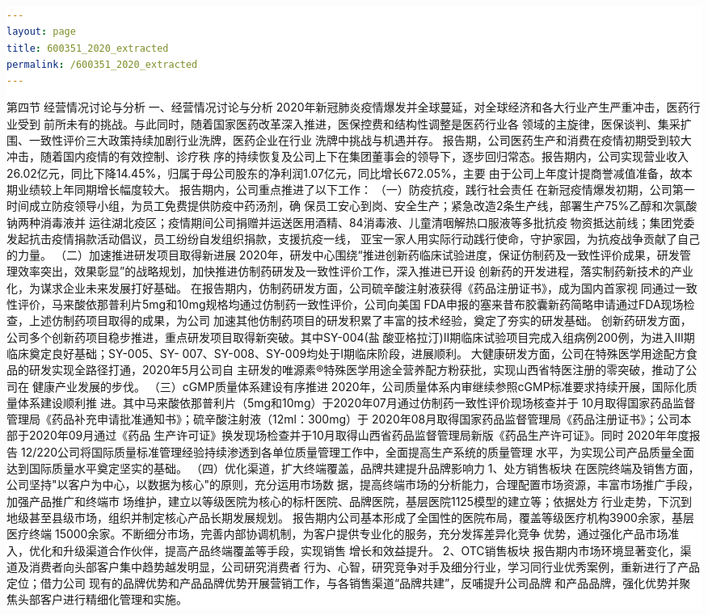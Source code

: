 ```yaml
---
layout: page
title: 600351_2020_extracted
permalink: /600351_2020_extracted
---
```


第四节
经营情况讨论与分析
一、经营情况讨论与分析
2020年新冠肺炎疫情爆发并全球蔓延，对全球经济和各大行业产生严重冲击，医药行业受到
前所未有的挑战。与此同时，随着国家医药改革深入推进，医保控费和结构性调整是医药行业各
领域的主旋律，医保谈判、集采扩围、一致性评价三大政策持续加剧行业洗牌，医药企业在行业
洗牌中挑战与机遇并存。
报告期，公司医药生产和消费在疫情初期受到较大冲击，随着国内疫情的有效控制、诊疗秩
序的持续恢复及公司上下在集团董事会的领导下，逐步回归常态。报告期内，公司实现营业收入
26.02亿元，同比下降14.45%，归属于母公司股东的净利润1.07亿元，同比增长672.05%，主要
由于公司上年度计提商誉减值准备，故本期业绩较上年同期增长幅度较大。
报告期内，公司重点推进了以下工作：
（一）防疫抗疫，践行社会责任
在新冠疫情爆发初期，公司第一时间成立防疫领导小组，为员工免费提供防疫中药汤剂，确
保员工安心到岗、安全生产；紧急改造2条生产线，部署生产75%乙醇和次氯酸钠两种消毒液并
运往湖北疫区；疫情期间公司捐赠并运送医用酒精、84消毒液、儿童清咽解热口服液等多批抗疫
物资抵达前线；集团党委发起抗击疫情捐款活动倡议，员工纷纷自发组织捐款，支援抗疫一线，
亚宝一家人用实际行动践行使命，守护家园，为抗疫战争贡献了自己的力量。
（二）加速推进研发项目取得新进展
2020年，研发中心围绕“推进创新药临床试验进度，保证仿制药及一致性评价成果，研发管
理效率突出，效果彰显”的战略规划，加快推进仿制药研发及一致性评价工作，深入推进已开设
创新药的开发进程，落实制药新技术的产业化，为谋求企业未来发展打好基础。
在报告期内，仿制药研发方面，公司硫辛酸注射液获得《药品注册证书》，成为国内首家视
同通过一致性评价，马来酸依那普利片5mg和10mg规格均通过仿制药一致性评价，公司向美国
FDA申报的塞来昔布胶囊新药简略申请通过FDA现场检查，上述仿制药项目取得的成果，为公司
加速其他仿制药项目的研发积累了丰富的技术经验，奠定了夯实的研发基础。
创新药研发方面，公司多个创新药项目稳步推进，重点研发项目取得新突破。其中SY-004(盐
酸亚格拉汀)Ⅱ期临床试验项目完成入组病例200例，为进入Ⅲ期临床奠定良好基础；SY-005、SY-
007、SY-008、SY-009均处于Ⅰ期临床阶段，进展顺利。
大健康研发方面，公司在特殊医学用途配方食品的研发实现全路径打通，2020年5月公司自
主研发的唯源素®特殊医学用途全营养配方粉获批，实现山西省特医注册的零突破，推动了公司在
健康产业发展的步伐。
（三）cGMP质量体系建设有序推进
2020年，公司质量体系内审继续参照cGMP标准要求持续开展，国际化质量体系建设顺利推
进。其中马来酸依那普利片（5mg和10mg）于2020年07月通过仿制药一致性评价现场核查并于
10月取得国家药品监督管理局《药品补充申请批准通知书》；硫辛酸注射液（12ml：300mg）于
2020年08月取得国家药品监督管理局《药品注册证书》；公司本部于2020年09月通过《药品
生产许可证》换发现场检查并于10月取得山西省药品监督管理局新版《药品生产许可证》。同时
2020年年度报告
12/220公司将国际质量标准管理经验持续渗透到各单位质量管理工作中，全面提高生产系统的质量管理
水平，为实现公司产品质量全面达到国际质量水平奠定坚实的基础。
（四）优化渠道，扩大终端覆盖，品牌共建提升品牌影响力
1、处方销售板块
在医院终端及销售方面，公司坚持"以客户为中心，以数据为核心"的原则，充分运用市场数
据，提高终端市场的分析能力，合理配置市场资源，丰富市场推广手段，加强产品推广和终端市
场维护，建立以等级医院为核心的标杆医院、品牌医院，基层医院1125模型的建立等；依据处方
行业走势，下沉到地级甚至县级市场，组织并制定核心产品长期发展规划。
报告期内公司基本形成了全国性的医院布局，覆盖等级医疗机构3900余家，基层医疗终端
15000余家。不断细分市场，完善内部协调机制，为客户提供专业化的服务，充分发挥差异化竞争
优势，通过强化产品市场准入，优化和升级渠道合作伙伴，提高产品终端覆盖等手段，实现销售
增长和效益提升。
2、OTC销售板块
报告期内市场环境显著变化，渠道及消费者向头部客户集中趋势越发明显，公司研究消费者
行为、心智，研究竞争对手及细分行业，学习同行业优秀案例，重新进行了产品定位；借力公司
现有的品牌优势和产品品牌优势开展营销工作，与各销售渠道“品牌共建”，反哺提升公司品牌
和产品品牌，强化优势并聚焦头部客户进行精细化管理和实施。